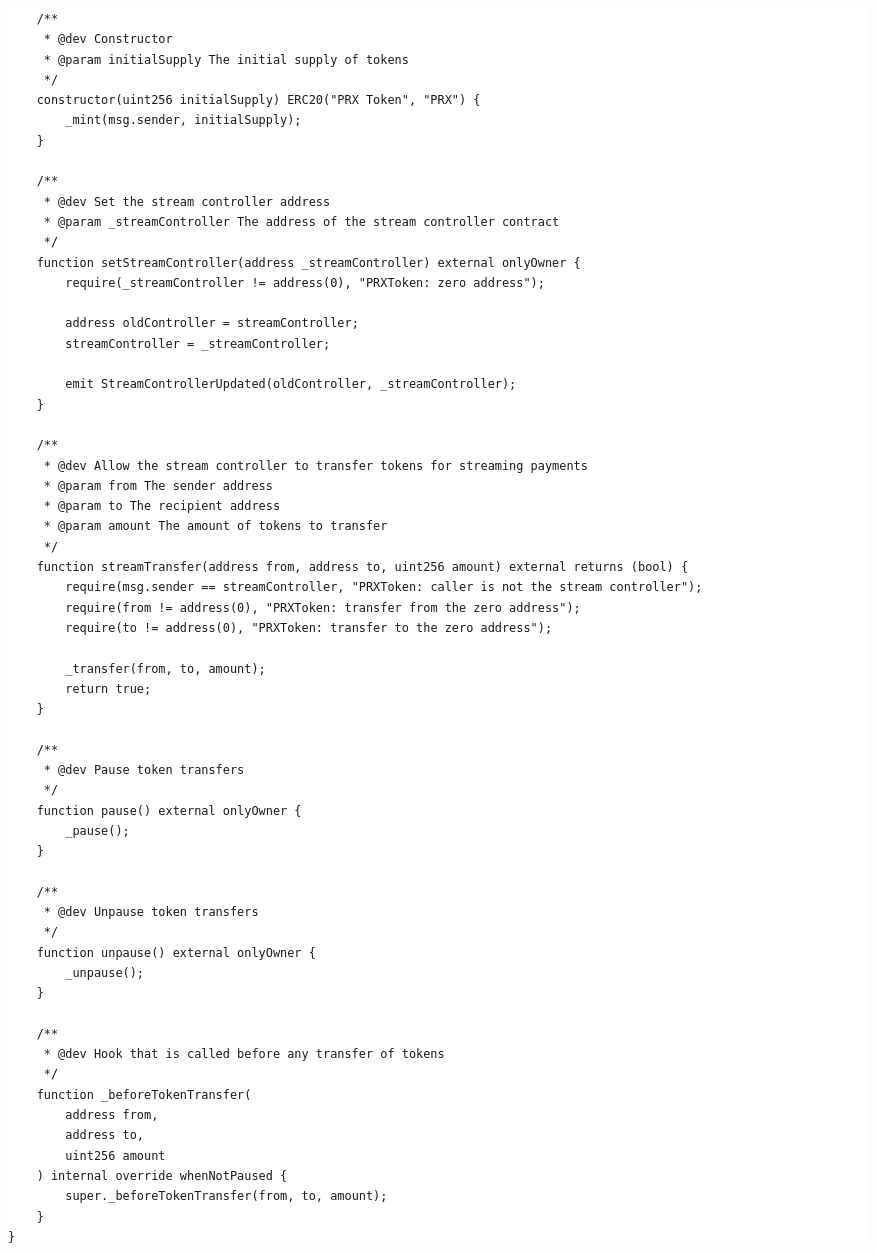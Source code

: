 ```solidity
    /**
     * @dev Constructor
     * @param initialSupply The initial supply of tokens
     */
    constructor(uint256 initialSupply) ERC20("PRX Token", "PRX") {
        _mint(msg.sender, initialSupply);
    }
    
    /**
     * @dev Set the stream controller address
     * @param _streamController The address of the stream controller contract
     */
    function setStreamController(address _streamController) external onlyOwner {
        require(_streamController != address(0), "PRXToken: zero address");
        
        address oldController = streamController;
        streamController = _streamController;
        
        emit StreamControllerUpdated(oldController, _streamController);
    }
    
    /**
     * @dev Allow the stream controller to transfer tokens for streaming payments
     * @param from The sender address
     * @param to The recipient address
     * @param amount The amount of tokens to transfer
     */
    function streamTransfer(address from, address to, uint256 amount) external returns (bool) {
        require(msg.sender == streamController, "PRXToken: caller is not the stream controller");
        require(from != address(0), "PRXToken: transfer from the zero address");
        require(to != address(0), "PRXToken: transfer to the zero address");
        
        _transfer(from, to, amount);
        return true;
    }
    
    /**
     * @dev Pause token transfers
     */
    function pause() external onlyOwner {
        _pause();
    }
    
    /**
     * @dev Unpause token transfers
     */
    function unpause() external onlyOwner {
        _unpause();
    }
    
    /**
     * @dev Hook that is called before any transfer of tokens
     */
    function _beforeTokenTransfer(
        address from,
        address to,
        uint256 amount
    ) internal override whenNotPaused {
        super._beforeTokenTransfer(from, to, amount);
    }
}
```
